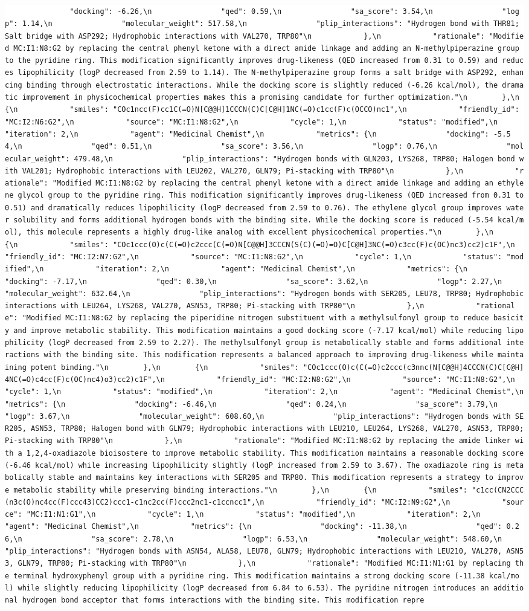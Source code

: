 ```
               "docking": -6.26,\n                "qed": 0.59,\n                "sa_score": 3.54,\n                "logp": 1.14,\n                "molecular_weight": 517.58,\n                "plip_interactions": "Hydrogen bond with THR81; Salt bridge with ASP292; Hydrophobic interactions with VAL270, TRP80"\n            },\n            "rationale": "Modified MC:I1:N8:G2 by replacing the central phenyl ketone with a direct amide linkage and adding an N-methylpiperazine group to the pyridine ring. This modification significantly improves drug-likeness (QED increased from 0.31 to 0.59) and reduces lipophilicity (logP decreased from 2.59 to 1.14). The N-methylpiperazine group forms a salt bridge with ASP292, enhancing binding through electrostatic interactions. While the docking score is slightly reduced (-6.26 kcal/mol), the dramatic improvement in physicochemical properties makes this a promising candidate for further optimization."\n        },\n        {\n            "smiles": "COc1ncc(F)cc1C(=O)N[C@@H]1CCCN(C)C[C@H]1NC(=O)c1cc(F)c(OCCO)nc1",\n            "friendly_id": "MC:I2:N6:G2",\n            "source": "MC:I1:N8:G2",\n            "cycle": 1,\n            "status": "modified",\n            "iteration": 2,\n            "agent": "Medicinal Chemist",\n            "metrics": {\n                "docking": -5.54,\n                "qed": 0.51,\n                "sa_score": 3.56,\n                "logp": 0.76,\n                "molecular_weight": 479.48,\n                "plip_interactions": "Hydrogen bonds with GLN203, LYS268, TRP80; Halogen bond with VAL201; Hydrophobic interactions with LEU202, VAL270, GLN79; Pi-stacking with TRP80"\n            },\n            "rationale": "Modified MC:I1:N8:G2 by replacing the central phenyl ketone with a direct amide linkage and adding an ethylene glycol group to the pyridine ring. This modification significantly improves drug-likeness (QED increased from 0.31 to 0.51) and dramatically reduces lipophilicity (logP decreased from 2.59 to 0.76). The ethylene glycol group improves water solubility and forms additional hydrogen bonds with the binding site. While the docking score is reduced (-5.54 kcal/mol), this molecule represents a highly drug-like analog with excellent physicochemical properties."\n        },\n        {\n            "smiles": "COc1ccc(O)c(C(=O)c2ccc(C(=O)N[C@@H]3CCCN(S(C)(=O)=O)C[C@H]3NC(=O)c3cc(F)c(OC)nc3)cc2)c1F",\n            "friendly_id": "MC:I2:N7:G2",\n            "source": "MC:I1:N8:G2",\n            "cycle": 1,\n            "status": "modified",\n            "iteration": 2,\n            "agent": "Medicinal Chemist",\n            "metrics": {\n                "docking": -7.17,\n                "qed": 0.30,\n                "sa_score": 3.62,\n                "logp": 2.27,\n                "molecular_weight": 632.64,\n                "plip_interactions": "Hydrogen bonds with SER205, LEU78, TRP80; Hydrophobic interactions with LEU264, LYS268, VAL270, ASN53, TRP80; Pi-stacking with TRP80"\n            },\n            "rationale": "Modified MC:I1:N8:G2 by replacing the piperidine nitrogen substituent with a methylsulfonyl group to reduce basicity and improve metabolic stability. This modification maintains a good docking score (-7.17 kcal/mol) while reducing lipophilicity (logP decreased from 2.59 to 2.27). The methylsulfonyl group is metabolically stable and forms additional interactions with the binding site. This modification represents a balanced approach to improving drug-likeness while maintaining potent binding."\n        },\n        {\n            "smiles": "COc1ccc(O)c(C(=O)c2ccc(c3nnc(N[C@@H]4CCCN(C)C[C@H]4NC(=O)c4cc(F)c(OC)nc4)o3)cc2)c1F",\n            "friendly_id": "MC:I2:N8:G2",\n            "source": "MC:I1:N8:G2",\n            "cycle": 1,\n            "status": "modified",\n            "iteration": 2,\n            "agent": "Medicinal Chemist",\n            "metrics": {\n                "docking": -6.46,\n                "qed": 0.24,\n                "sa_score": 3.79,\n                "logp": 3.67,\n                "molecular_weight": 608.60,\n                "plip_interactions": "Hydrogen bonds with SER205, ASN53, TRP80; Halogen bond with GLN79; Hydrophobic interactions with LEU210, LEU264, LYS268, VAL270, ASN53, TRP80; Pi-stacking with TRP80"\n            },\n            "rationale": "Modified MC:I1:N8:G2 by replacing the amide linker with a 1,2,4-oxadiazole bioisostere to improve metabolic stability. This modification maintains a reasonable docking score (-6.46 kcal/mol) while increasing lipophilicity slightly (logP increased from 2.59 to 3.67). The oxadiazole ring is metabolically stable and maintains key interactions with SER205 and TRP80. This modification represents a strategy to improve metabolic stability while preserving binding interactions."\n        },\n        {\n            "smiles": "c1cc(CN2CCC(n3c(O)nc4cc(F)ccc43)CC2)ccc1-c1nc2cc(F)ccc2nc1-c1ccncc1",\n            "friendly_id": "MC:I2:N9:G2",\n            "source": "MC:I1:N1:G1",\n            "cycle": 1,\n            "status": "modified",\n            "iteration": 2,\n            "agent": "Medicinal Chemist",\n            "metrics": {\n                "docking": -11.38,\n                "qed": 0.26,\n                "sa_score": 2.78,\n                "logp": 6.53,\n                "molecular_weight": 548.60,\n                "plip_interactions": "Hydrogen bonds with ASN54, ALA58, LEU78, GLN79; Hydrophobic interactions with LEU210, VAL270, ASN53, GLN79, TRP80; Pi-stacking with TRP80"\n            },\n            "rationale": "Modified MC:I1:N1:G1 by replacing the terminal hydroxyphenyl group with a pyridine ring. This modification maintains a strong docking score (-11.38 kcal/mol) while slightly reducing lipophilicity (logP decreased from 6.84 to 6.53). The pyridine nitrogen introduces an additional hydrogen bond acceptor that forms interactions with the binding site. This modification repre
```